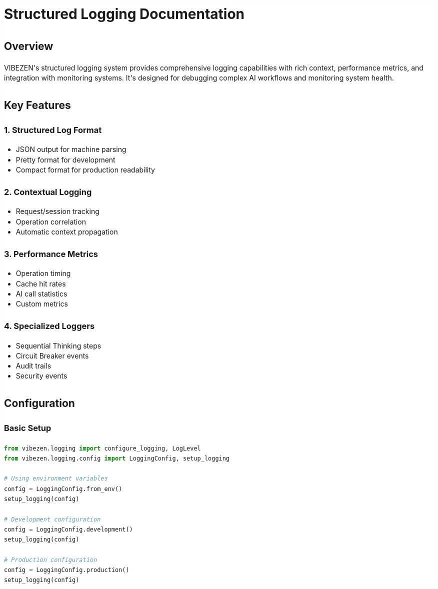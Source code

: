 # Structured Logging Documentation

## Overview

VIBEZEN's structured logging system provides comprehensive logging capabilities with rich context, performance metrics, and integration with monitoring systems. It's designed for debugging complex AI workflows and monitoring system health.

## Key Features

### 1. Structured Log Format
- JSON output for machine parsing
- Pretty format for development
- Compact format for production readability

### 2. Contextual Logging
- Request/session tracking
- Operation correlation
- Automatic context propagation

### 3. Performance Metrics
- Operation timing
- Cache hit rates
- AI call statistics
- Custom metrics

### 4. Specialized Loggers
- Sequential Thinking steps
- Circuit Breaker events
- Audit trails
- Security events

## Configuration

### Basic Setup

```python
from vibezen.logging import configure_logging, LogLevel
from vibezen.logging.config import LoggingConfig, setup_logging

# Using environment variables
config = LoggingConfig.from_env()
setup_logging(config)

# Development configuration
config = LoggingConfig.development()
setup_logging(config)

# Production configuration
config = LoggingConfig.production()
setup_logging(config)
```
